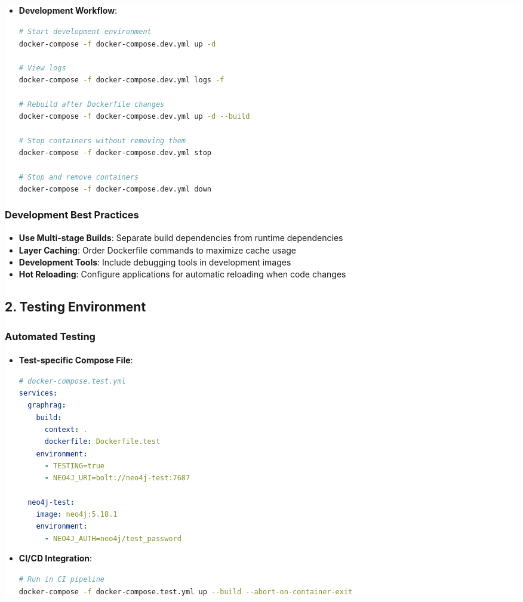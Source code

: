 - **Development Workflow**:
  ```bash
  # Start development environment
  docker-compose -f docker-compose.dev.yml up -d

  # View logs
  docker-compose -f docker-compose.dev.yml logs -f

  # Rebuild after Dockerfile changes
  docker-compose -f docker-compose.dev.yml up -d --build

  # Stop containers without removing them
  docker-compose -f docker-compose.dev.yml stop

  # Stop and remove containers
  docker-compose -f docker-compose.dev.yml down
  ```

### Development Best Practices

- **Use Multi-stage Builds**: Separate build dependencies from runtime dependencies
- **Layer Caching**: Order Dockerfile commands to maximize cache usage
- **Development Tools**: Include debugging tools in development images
- **Hot Reloading**: Configure applications for automatic reloading when code changes

## 2. Testing Environment

### Automated Testing

- **Test-specific Compose File**:
  ```yaml
  # docker-compose.test.yml
  services:
    graphrag:
      build:
        context: .
        dockerfile: Dockerfile.test
      environment:
        - TESTING=true
        - NEO4J_URI=bolt://neo4j-test:7687

    neo4j-test:
      image: neo4j:5.18.1
      environment:
        - NEO4J_AUTH=neo4j/test_password
  ```

- **CI/CD Integration**:
  ```bash
  # Run in CI pipeline
  docker-compose -f docker-compose.test.yml up --build --abort-on-container-exit
  ```
